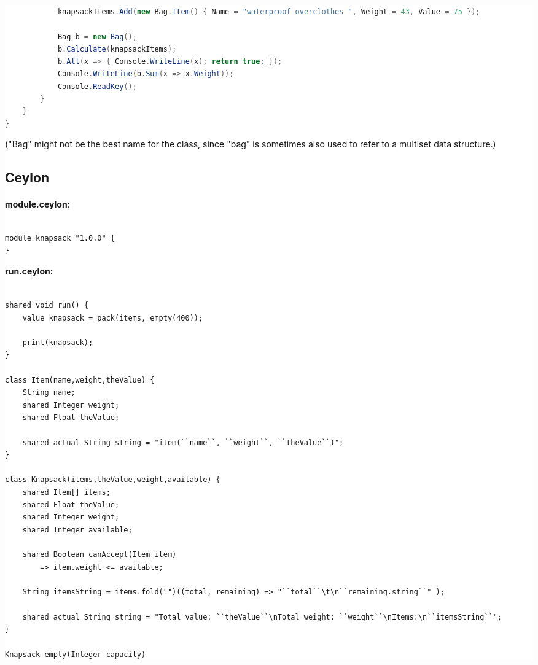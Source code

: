 ```c#
            knapsackItems.Add(new Bag.Item() { Name = "waterproof overclothes ", Weight = 43, Value = 75 });

            Bag b = new Bag();
            b.Calculate(knapsackItems);
            b.All(x => { Console.WriteLine(x); return true; });
            Console.WriteLine(b.Sum(x => x.Weight));
            Console.ReadKey();
        }
    }
}
```

("Bag" might not be the best name for the class, since "bag" is sometimes also used to refer to a multiset data structure.)


## Ceylon



<b>module.ceylon</b>:


```ceylon

module knapsack "1.0.0" {
}

```


<b>run.ceylon:</b>


```ceylon

shared void run() {
    value knapsack = pack(items, empty(400));

    print(knapsack);
}

class Item(name,weight,theValue) {
    String name;
    shared Integer weight;
    shared Float theValue;

    shared actual String string = "item(``name``, ``weight``, ``theValue``)";
}

class Knapsack(items,theValue,weight,available) {
    shared Item[] items;
    shared Float theValue;
    shared Integer weight;
    shared Integer available;

    shared Boolean canAccept(Item item)
        => item.weight <= available;

    String itemsString = items.fold("")((total, remaining) => "``total``\t\n``remaining.string``" );

    shared actual String string = "Total value: ``theValue``\nTotal weight: ``weight``\nItems:\n``itemsString``";
}

Knapsack empty(Integer capacity)
```